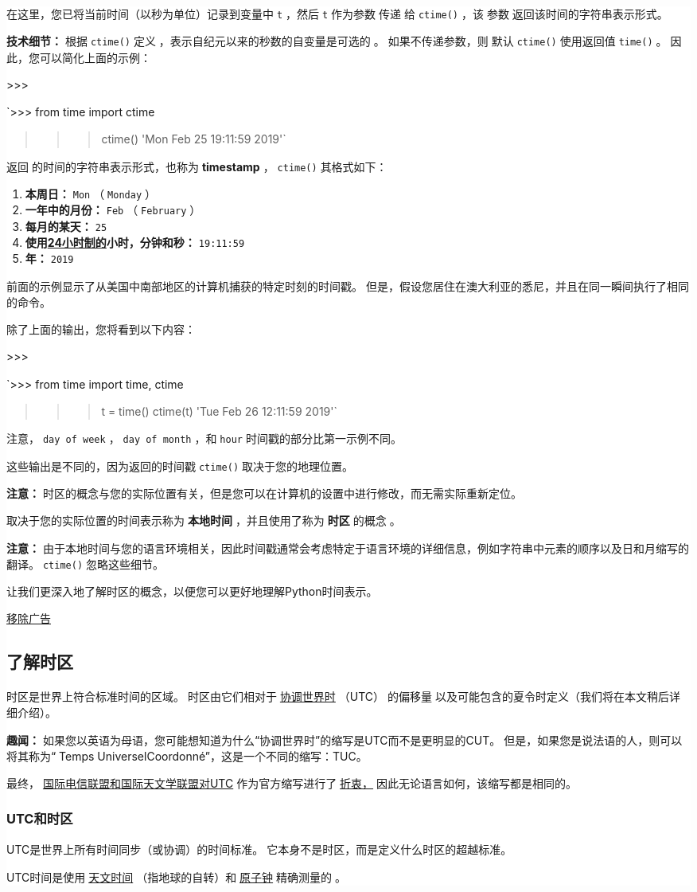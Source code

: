 在这里，您已将当前时间（以秒为单位）记录到变量中 `t` ，然后 `t` 作为参数 传递 给 `ctime()` ，该 参数 返回该时间的字符串表示形式。

**技术细节：** 根据 `ctime()` 定义 ，表示自纪元以来的秒数的自变量是可选的 。 如果不传递参数，则 默认 `ctime()` 使用返回值 `time()` 。 因此，您可以简化上面的示例：

\>>>

`>>> from time import ctime
>>> ctime()
'Mon Feb 25 19:11:59 2019'`

返回 的时间的字符串表示形式，也称为 **timestamp** ， `ctime()` 其格式如下：

1.  **本周日：** `Mon` （ `Monday` ）
2.  **一年中的月份：** `Feb` （ `February` ）
3.  **每月的某天：** `25`
4.  **使用[24小时制的](https://en.wikipedia.org/wiki/24-hour_clock)小时，分钟和秒：** `19:11:59`
5.  **年：** `2019`

前面的示例显示了从美国中南部地区的计算机捕获的特定时刻的时间戳。 但是，假设您居住在澳大利亚的悉尼，并且在同一瞬间执行了相同的命令。

除了上面的输出，您将看到以下内容：

\>>>

`>>> from time import time, ctime
>>> t = time()
>>> ctime(t)
'Tue Feb 26 12:11:59 2019'`

注意， `day of week` ， `day of month` ，和 `hour` 时间戳的部分比第一示例不同。

这些输出是不同的，因为返回的时间戳 `ctime()` 取决于您的地理位置。

**注意：** 时区的概念与您的实际位置有关，但是您可以在计算机的设置中进行修改，而无需实际重新定位。

取决于您的实际位置的时间表示称为 **本地时间** ，并且使用了称为 **时区** 的概念 。

**注意：** 由于本地时间与您的语言环境相关，因此时间戳通常会考虑特定于语言环境的详细信息，例如字符串中元素的顺序以及日和月缩写的翻译。 `ctime()` 忽略这些细节。

让我们更深入地了解时区的概念，以便您可以更好地理解Python时间表示。

[移除广告](https://realpython.com/account/join/)

## 了解时区

时区是世界上符合标准时间的区域。 时区由它们相对于 [协调世界时](https://en.wikipedia.org/wiki/Coordinated_Universal_Time) （UTC） 的偏移量 以及可能包含的夏令时定义（我们将在本文稍后详细介绍）。

**趣闻：** 如果您以英语为母语，您可能想知道为什么“协调世界时”的缩写是UTC而不是更明显的CUT。 但是，如果您是说法语的人，则可以将其称为“ Temps UniverselCoordonné”，这是一个不同的缩写：TUC。

最终， [国际电信联盟和国际天文学联盟对UTC](https://en.wikipedia.org/wiki/Coordinated_Universal_Time#Etymology) 作为官方缩写进行了 [折衷，](https://en.wikipedia.org/wiki/Coordinated_Universal_Time#Etymology) 因此无论语言如何，该缩写都是相同的。

### UTC和时区

UTC是世界上所有时间同步（或协调）的时间标准。 它本身不是时区，而是定义什么时区的超越标准。

UTC时间是使用 [天文时间](https://www.merriam-webster.com/dictionary/astronomical%20time) （指地球的自转）和 [原子钟](https://en.wikipedia.org/wiki/Atomic_clock) 精确测量的 。

